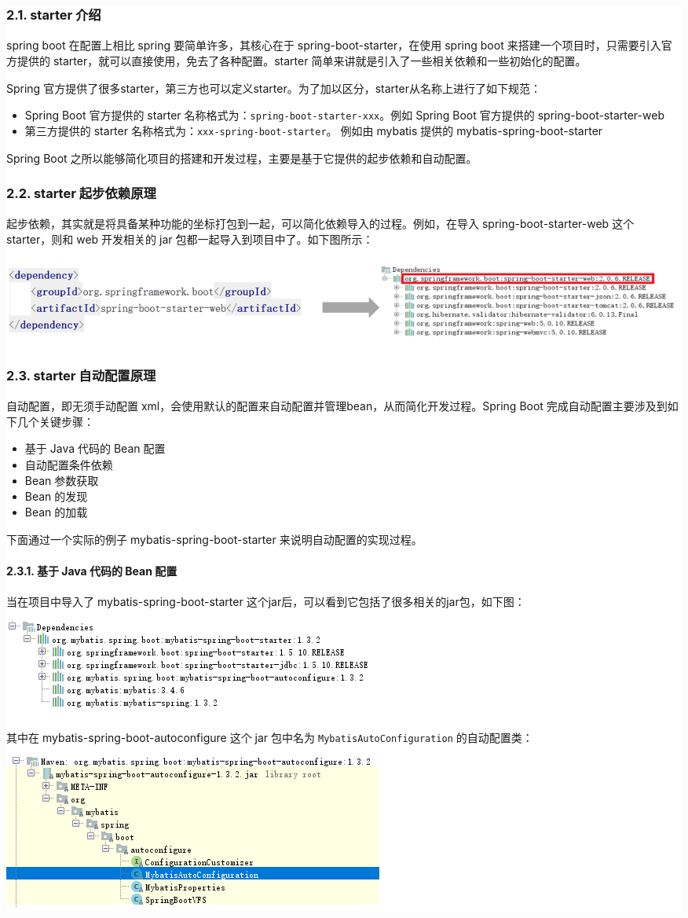 ### 2.1. starter 介绍

spring boot 在配置上相比 spring 要简单许多，其核心在于 spring-boot-starter，在使用 spring boot 来搭建一个项目时，只需要引入官方提供的 starter，就可以直接使用，免去了各种配置。starter 简单来讲就是引入了一些相关依赖和一些初始化的配置。

Spring 官方提供了很多starter，第三方也可以定义starter。为了加以区分，starter从名称上进行了如下规范：

- Spring Boot 官方提供的 starter 名称格式为：`spring-boot-starter-xxx`。例如 Spring Boot 官方提供的 spring-boot-starter-web
- 第三方提供的 starter 名称格式为：`xxx-spring-boot-starter`。 例如由 mybatis 提供的 mybatis-spring-boot-starter

Spring Boot 之所以能够简化项目的搭建和开发过程，主要是基于它提供的起步依赖和自动配置。

### 2.2. starter 起步依赖原理

起步依赖，其实就是将具备某种功能的坐标打包到一起，可以简化依赖导入的过程。例如，在导入 spring-boot-starter-web 这个 starter，则和 web 开发相关的 jar 包都一起导入到项目中了。如下图所示：

![](images/402695409250076.png)

### 2.3. starter 自动配置原理

自动配置，即无须手动配置 xml，会使用默认的配置来自动配置并管理bean，从而简化开发过程。Spring Boot 完成自动配置主要涉及到如下几个关键步骤：

- 基于 Java 代码的 Bean 配置
- 自动配置条件依赖
- Bean 参数获取
- Bean 的发现
- Bean 的加载

下面通过一个实际的例子 mybatis-spring-boot-starter 来说明自动配置的实现过程。

#### 2.3.1. 基于 Java 代码的 Bean 配置

当在项目中导入了 mybatis-spring-boot-starter 这个jar后，可以看到它包括了很多相关的jar包，如下图：

![](images/404130710247680.png)

其中在 mybatis-spring-boot-autoconfigure 这个 jar 包中名为 `MybatisAutoConfiguration` 的自动配置类：

![](images/553300710245182.png)
